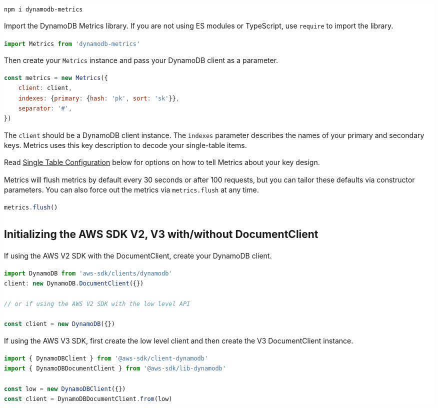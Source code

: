     npm i dynamodb-metrics

Import the DynamoDB Metrics library. If you are not using ES modules or TypeScript, use `require` to import the library.

```javascript
import Metrics from 'dynamodb-metrics'
```

Then create your `Metrics` instance and pass your DynamoDB client as a parameter.

```javascript
const metrics = new Metrics({
    client: client,
    indexes: {primary: {hash: 'pk', sort: 'sk'}},
    separator: '#',
})
```

The `client` should be a DynamoDB client instance. The `indexes` parameter describes the names of your primary and secondary keys. Metrics uses this key description to decode your single-table items.

Read [Single Table Configuration](#single-table-configuration) below for options on how to tell Metrics about your key design.

Metrics will flush metrics by default every 30 seconds or after 100 requests, but you can tailor these defaults via constructor parameters. You can also force out the metrics via `metrics.flush` at any time.

```javascript
metrics.flush()
```


## Initializing the AWS SDK V2, V3 with/without DocumentClient

If using the AWS V2 SDK with the DocumentClient, create your DynamoDB client.

```javascript
import DynamoDB from 'aws-sdk/clients/dynamodb'
client: new DynamoDB.DocumentClient({})

// or if using the AWS V2 SDK with the low level API

const client = new DynamoDB({})
```

If using the AWS V3 SDK, first create the low level client and then create the V3 DocumentClient instance.

```javascript
import { DynamoDBClient } from '@aws-sdk/client-dynamodb'
import { DynamoDBDocumentClient } from '@aws-sdk/lib-dynamodb'

const low = new DynamoDBClient({})
const client = DynamoDBDocumentClient.from(low)
```
